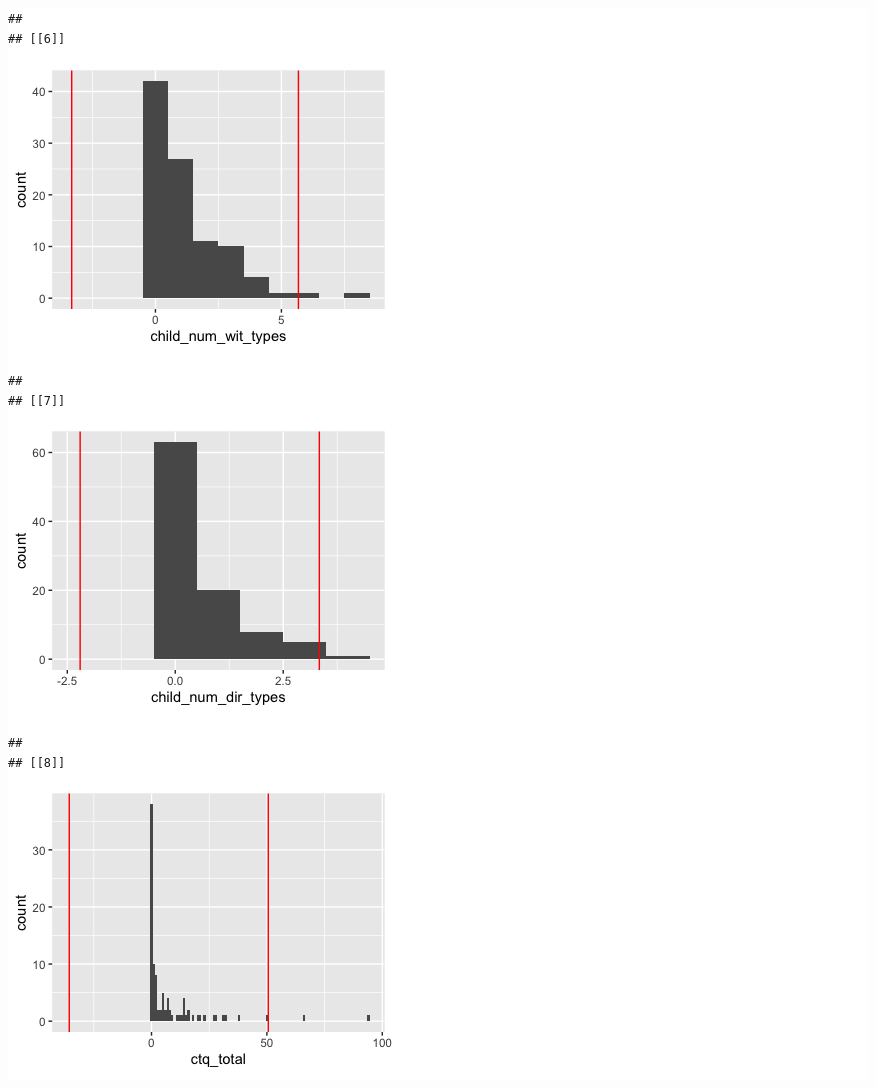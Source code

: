     ## 
    ## [[6]]

![](apca_manuscript_files/figure-gfm/unnamed-chunk-14-6.png)

    ## 
    ## [[7]]

![](apca_manuscript_files/figure-gfm/unnamed-chunk-14-7.png)

    ## 
    ## [[8]]

![](apca_manuscript_files/figure-gfm/unnamed-chunk-14-8.png)
